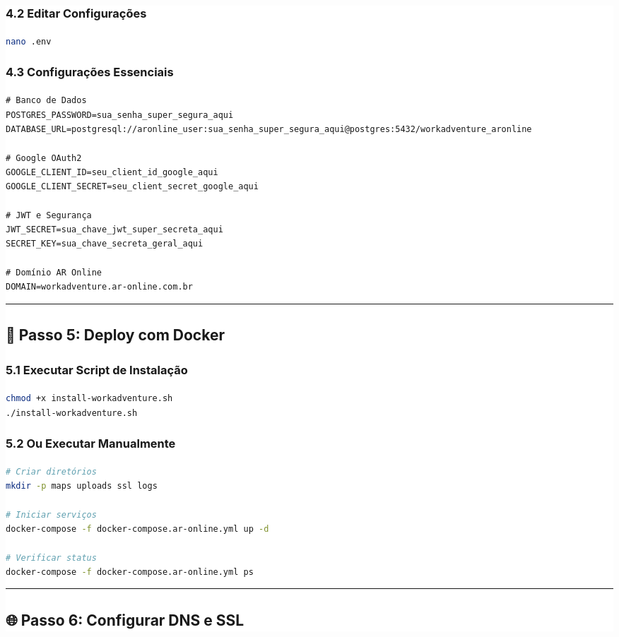 ### **4.2 Editar Configurações**

```bash
nano .env
```

### **4.3 Configurações Essenciais**

```env
# Banco de Dados
POSTGRES_PASSWORD=sua_senha_super_segura_aqui
DATABASE_URL=postgresql://aronline_user:sua_senha_super_segura_aqui@postgres:5432/workadventure_aronline

# Google OAuth2
GOOGLE_CLIENT_ID=seu_client_id_google_aqui
GOOGLE_CLIENT_SECRET=seu_client_secret_google_aqui

# JWT e Segurança
JWT_SECRET=sua_chave_jwt_super_secreta_aqui
SECRET_KEY=sua_chave_secreta_geral_aqui

# Domínio AR Online
DOMAIN=workadventure.ar-online.com.br
```

---

## 🐳 **Passo 5: Deploy com Docker**

### **5.1 Executar Script de Instalação**

```bash
chmod +x install-workadventure.sh
./install-workadventure.sh
```

### **5.2 Ou Executar Manualmente**

```bash
# Criar diretórios
mkdir -p maps uploads ssl logs

# Iniciar serviços
docker-compose -f docker-compose.ar-online.yml up -d

# Verificar status
docker-compose -f docker-compose.ar-online.yml ps
```

---

## 🌐 **Passo 6: Configurar DNS e SSL**
